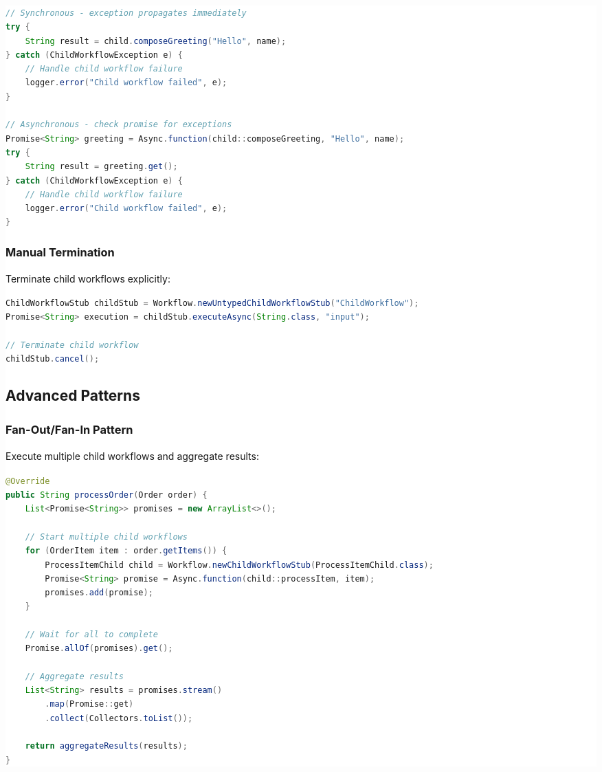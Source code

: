```java
// Synchronous - exception propagates immediately
try {
    String result = child.composeGreeting("Hello", name);
} catch (ChildWorkflowException e) {
    // Handle child workflow failure
    logger.error("Child workflow failed", e);
}

// Asynchronous - check promise for exceptions
Promise<String> greeting = Async.function(child::composeGreeting, "Hello", name);
try {
    String result = greeting.get();
} catch (ChildWorkflowException e) {
    // Handle child workflow failure
    logger.error("Child workflow failed", e);
}
```

### Manual Termination

Terminate child workflows explicitly:

```java
ChildWorkflowStub childStub = Workflow.newUntypedChildWorkflowStub("ChildWorkflow");
Promise<String> execution = childStub.executeAsync(String.class, "input");

// Terminate child workflow
childStub.cancel();
```

## Advanced Patterns

### Fan-Out/Fan-In Pattern

Execute multiple child workflows and aggregate results:

```java
@Override
public String processOrder(Order order) {
    List<Promise<String>> promises = new ArrayList<>();
    
    // Start multiple child workflows
    for (OrderItem item : order.getItems()) {
        ProcessItemChild child = Workflow.newChildWorkflowStub(ProcessItemChild.class);
        Promise<String> promise = Async.function(child::processItem, item);
        promises.add(promise);
    }
    
    // Wait for all to complete
    Promise.allOf(promises).get();
    
    // Aggregate results
    List<String> results = promises.stream()
        .map(Promise::get)
        .collect(Collectors.toList());
    
    return aggregateResults(results);
}
```
